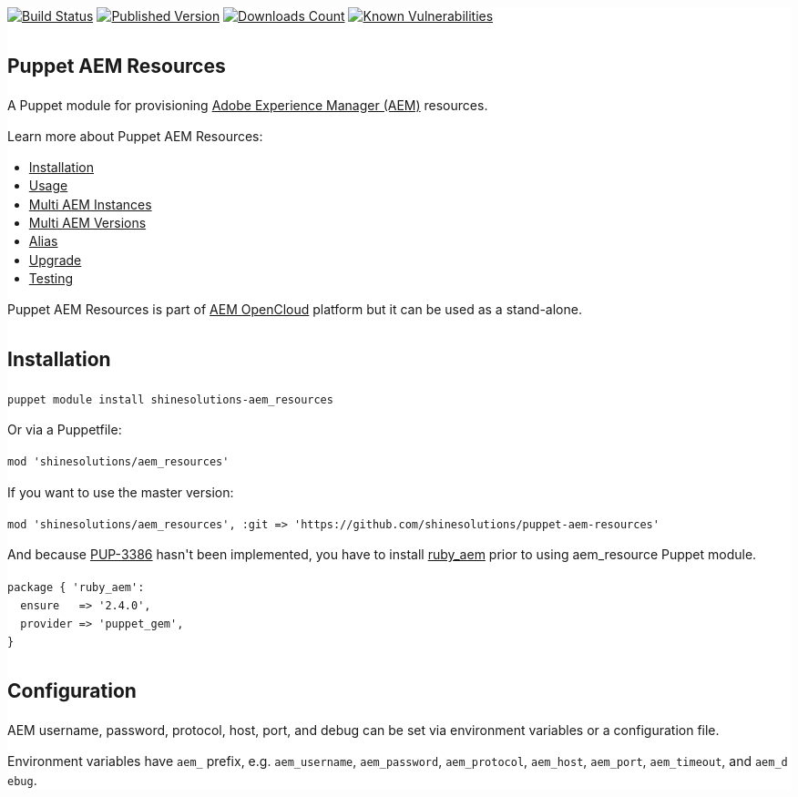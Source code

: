 [![Build Status](https://github.com/shinesolutions/puppet-aem-resources/workflows/CI/badge.svg)](https://github.com/shinesolutions/puppet-aem-resources/actions?query=workflow%3ACI)
[![Published Version](https://img.shields.io/puppetforge/v/shinesolutions/aem_resources.svg)](http://forge.puppet.com/shinesolutions/aem_resources)
[![Downloads Count](https://img.shields.io/puppetforge/dt/shinesolutions/aem_resources.svg)](http://forge.puppet.com/shinesolutions/aem_resources)
[![Known Vulnerabilities](https://snyk.io/test/github/shinesolutions/puppet-aem-resources/badge.svg)](https://snyk.io/test/github/shinesolutions/puppet-aem-resources)

Puppet AEM Resources
--------------------

A Puppet module for provisioning [Adobe Experience Manager (AEM)](http://www.adobe.com/au/marketing-cloud/enterprise-content-management.html) resources.

Learn more about Puppet AEM Resources:

* [Installation](https://github.com/shinesolutions/puppet-aem-resources#installation)
* [Usage](https://github.com/shinesolutions/puppet-aem-resources#usage)
* [Multi AEM Instances](https://github.com/shinesolutions/puppet-aem-resources#multi-aem-instances)
* [Multi AEM Versions](https://github.com/shinesolutions/puppet-aem-resources#multi-aem-versions)
* [Alias](https://github.com/shinesolutions/puppet-aem-resources#alias)
* [Upgrade](https://github.com/shinesolutions/puppet-aem-resources#upgrade)
* [Testing](https://github.com/shinesolutions/puppet-aem-resources#testing)

Puppet AEM Resources is part of [AEM OpenCloud](https://aemopencloud.io) platform but it can be used as a stand-alone.

Installation
------------

    puppet module install shinesolutions-aem_resources

Or via a Puppetfile:

    mod 'shinesolutions/aem_resources'

If you want to use the master version:

    mod 'shinesolutions/aem_resources', :git => 'https://github.com/shinesolutions/puppet-aem-resources'

And because [PUP-3386](https://tickets.puppetlabs.com/browse/PUP-3386) hasn't been implemented, you have to install [ruby_aem](https://github.com/shinesolutions/ruby_aem) prior to using aem_resource Puppet module.

    package { 'ruby_aem':
      ensure   => '2.4.0',
      provider => 'puppet_gem',
    }

Configuration
-------------

AEM username, password, protocol, host, port, and debug can be set via environment variables or a configuration file.

Environment variables have `aem_` prefix, e.g. `aem_username`, `aem_password`, `aem_protocol`, `aem_host`, `aem_port`, `aem_timeout`, and `aem_debug`.
